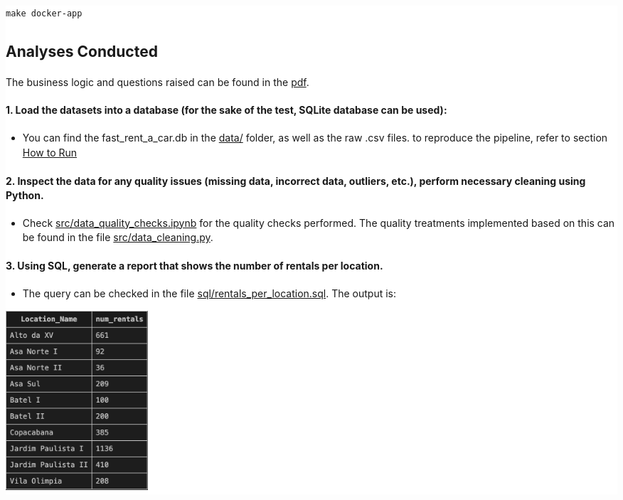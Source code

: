 ```
make docker-app
```

## Analyses Conducted

The business logic and questions raised can be found in the [pdf](https://github.com/ricardomattos05/rent-a-car/blob/main/Case-Study.pdf).


#### 1. Load the datasets into a database (for the sake of the test, SQLite database can be used):

- You can find the fast_rent_a_car.db in the [data/](https://github.com/ricardomattos05/rent-a-car/tree/main/data) folder, as well as the raw .csv files. to reproduce the pipeline, refer to section [How to Run](#how-to-run)

#### 2. Inspect the data for any quality issues (missing data, incorrect data, outliers, etc.), perform necessary cleaning using Python.

- Check [src/data_quality_checks.ipynb](https://github.com/ricardomattos05/rent-a-car/blob/main/src/data_quality_checks.ipynb) for the quality checks performed. The quality treatments implemented based on this can be found in the file [src/data_cleaning.py](https://github.com/ricardomattos05/rent-a-car/blob/main/src/data_cleaning.py).

#### 3. Using SQL, generate a report that shows the number of rentals per location.

- The query can be checked in the file [sql/rentals_per_location.sql](https://github.com/ricardomattos05/rent-a-car/blob/main/sql/rentals_per_location.sql). The output is:

<p align="left">
  <img src="images/rental_per_loc.png" width="200" alt="Screenshot of the application">
</p>
